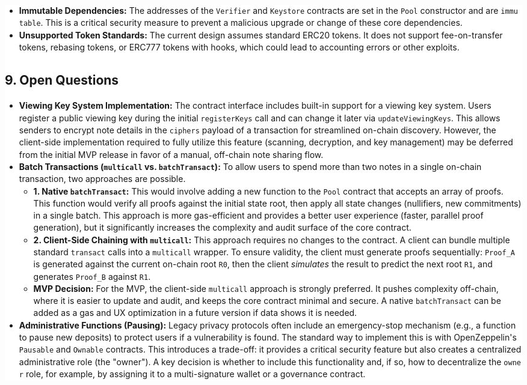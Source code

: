 - **Immutable Dependencies:** The addresses of the `Verifier` and `Keystore` contracts are set in the `Pool` constructor and are `immutable`. This is a critical security measure to prevent a malicious upgrade or change of these core dependencies.
- **Unsupported Token Standards:** The current design assumes standard ERC20 tokens. It does not support fee-on-transfer tokens, rebasing tokens, or ERC777 tokens with hooks, which could lead to accounting errors or other exploits.

## 9. Open Questions

- **Viewing Key System Implementation:** The contract interface includes built-in support for a viewing key system. Users register a public viewing key during the initial `registerKeys` call and can change it later via `updateViewingKeys`. This allows senders to encrypt note details in the `ciphers` payload of a transaction for streamlined on-chain discovery. However, the client-side implementation required to fully utilize this feature (scanning, decryption, and key management) may be deferred from the initial MVP release in favor of a manual, off-chain note sharing flow.
- **Batch Transactions (`multicall` vs. `batchTransact`):** To allow users to spend more than two notes in a single on-chain transaction, two approaches are possible.
    - **1. Native `batchTransact`:** This would involve adding a new function to the `Pool` contract that accepts an array of proofs. This function would verify all proofs against the initial state root, then apply all state changes (nullifiers, new commitments) in a single batch. This approach is more gas-efficient and provides a better user experience (faster, parallel proof generation), but it significantly increases the complexity and audit surface of the core contract.
    - **2. Client-Side Chaining with `multicall`:** This approach requires no changes to the contract. A client can bundle multiple standard `transact` calls into a `multicall` wrapper. To ensure validity, the client must generate proofs sequentially: `Proof_A` is generated against the current on-chain root `R0`, then the client *simulates* the result to predict the next root `R1`, and generates `Proof_B` against `R1`.
    - **MVP Decision:** For the MVP, the client-side `multicall` approach is strongly preferred. It pushes complexity off-chain, where it is easier to update and audit, and keeps the core contract minimal and secure. A native `batchTransact` can be added as a gas and UX optimization in a future version if data shows it is needed.
- **Administrative Functions (Pausing):** Legacy privacy protocols often include an emergency-stop mechanism (e.g., a function to pause new deposits) to protect users if a vulnerability is found. The standard way to implement this is with OpenZeppelin's `Pausable` and `Ownable` contracts. This introduces a trade-off: it provides a critical security feature but also creates a centralized administrative role (the "owner"). A key decision is whether to include this functionality and, if so, how to decentralize the `owner` role, for example, by assigning it to a multi-signature wallet or a governance contract.